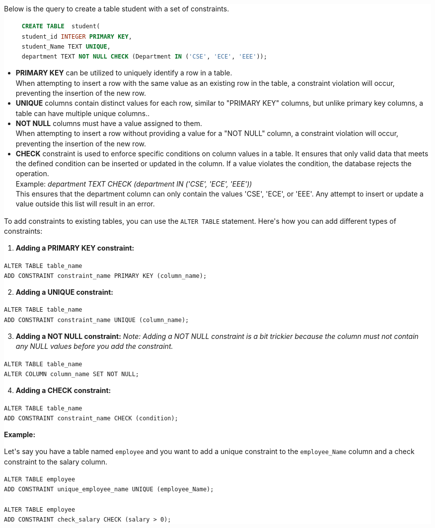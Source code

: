 Below is the query to create a table student with a set of constraints.

```sql
     CREATE TABLE  student(
     student_id INTEGER PRIMARY KEY,
     student_Name TEXT UNIQUE,
     department TEXT NOT NULL CHECK (Department IN ('CSE', 'ECE', 'EEE')); 
```

- **PRIMARY KEY** can be utilized to uniquely identify a row in a table.  
    When attempting to insert a row with the same value as an existing row in the table, a constraint violation will occur, preventing the insertion of the new row.
- **UNIQUE** columns contain distinct values for each row, similar to "PRIMARY KEY" columns, but unlike primary key columns, a table can have multiple unique columns..
- **NOT NULL** columns must have a value assigned to them.  
    When attempting to insert a row without providing a value for a "NOT NULL" column, a constraint violation will occur, preventing the insertion of the new row.
- **CHECK** constraint is used to enforce specific conditions on column values in a table. It ensures that only valid data that meets the defined condition can be inserted or updated in the column. If a value violates the condition, the database rejects the operation.  
    Example: _department TEXT CHECK (department IN ('CSE', 'ECE', 'EEE'))_  
    This ensures that the department column can only contain the values 'CSE', 'ECE', or 'EEE'. Any attempt to insert or update a value outside this list will result in an error.
  
To add constraints to existing tables, you can use the `ALTER TABLE` statement. Here's how you can add different types of constraints:
1. **Adding a PRIMARY KEY constraint:**
```
ALTER TABLE table_name 
ADD CONSTRAINT constraint_name PRIMARY KEY (column_name);
```
2. **Adding a UNIQUE constraint:**
```
ALTER TABLE table_name 
ADD CONSTRAINT constraint_name UNIQUE (column_name);
```
3. **Adding a NOT NULL constraint:**
	_Note: Adding a NOT NULL constraint is a bit trickier because the column must not contain any NULL values before you add the constraint._
```
ALTER TABLE table_name 
ALTER COLUMN column_name SET NOT NULL;
```
4. **Adding a CHECK constraint:**
```
ALTER TABLE table_name 
ADD CONSTRAINT constraint_name CHECK (condition);
```

**Example:**

Let's say you have a table named `employee` and you want to add a unique constraint to the `employee_Name` column and a check constraint to the salary column.

```
ALTER TABLE employee 
ADD CONSTRAINT unique_employee_name UNIQUE (employee_Name);  

ALTER TABLE employee 
ADD CONSTRAINT check_salary CHECK (salary > 0);
```
